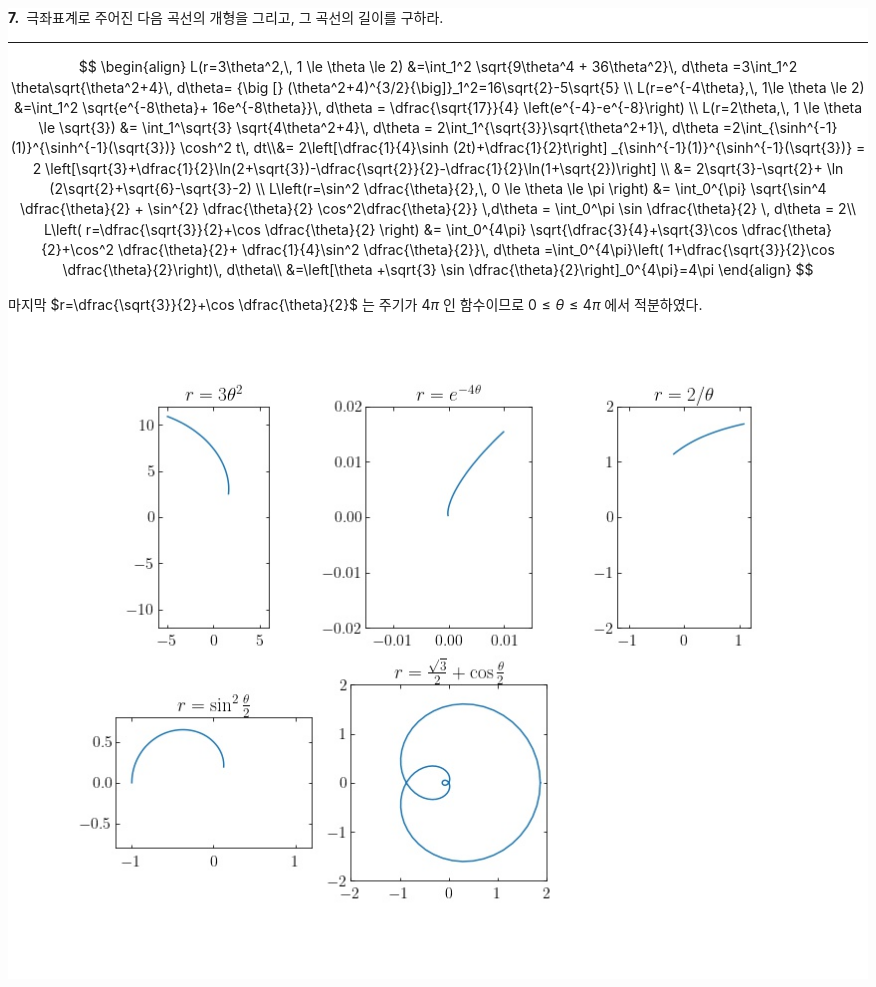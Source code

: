 <b>7. </b> 극좌표계로 주어진 다음 곡선의 개형을 그리고, 그 곡선의 길이를 구하라.

---

$$
\begin{align}
L(r=3\theta^2,\, 1 \le \theta \le 2) &=\int_1^2 \sqrt{9\theta^4 + 36\theta^2}\, d\theta =3\int_1^2 \theta\sqrt{\theta^2+4}\, d\theta= {\big [} (\theta^2+4)^{3/2}{\big]}_1^2=16\sqrt{2}-5\sqrt{5} \\
L(r=e^{-4\theta},\, 1\le \theta \le 2) &=\int_1^2
\sqrt{e^{-8\theta}+ 16e^{-8\theta}}\, d\theta = \dfrac{\sqrt{17}}{4} \left(e^{-4}-e^{-8}\right) \\
L(r=2\theta,\, 1 \le \theta \le \sqrt{3}) &= \int_1^\sqrt{3} \sqrt{4\theta^2+4}\, d\theta = 2\int_1^{\sqrt{3}}\sqrt{\theta^2+1}\, d\theta =2\int_{\sinh^{-1}(1)}^{\sinh^{-1}(\sqrt{3})} \cosh^2 t\, dt\\&= 2\left[\dfrac{1}{4}\sinh (2t)+\dfrac{1}{2}t\right] _{\sinh^{-1}(1)}^{\sinh^{-1}(\sqrt{3})} = 2 \left[\sqrt{3}+\dfrac{1}{2}\ln(2+\sqrt{3})-\dfrac{\sqrt{2}}{2}-\dfrac{1}{2}\ln(1+\sqrt{2})\right] \\
&= 2\sqrt{3}-\sqrt{2}+ \ln (2\sqrt{2}+\sqrt{6}-\sqrt{3}-2) \\
L\left(r=\sin^2 \dfrac{\theta}{2},\, 0 \le \theta \le \pi \right) &= \int_0^{\pi} \sqrt{\sin^4 \dfrac{\theta}{2} +  \sin^{2} \dfrac{\theta}{2} \cos^2\dfrac{\theta}{2}} \,d\theta =  \int_0^\pi \sin \dfrac{\theta}{2} \, d\theta = 2\\
L\left( r=\dfrac{\sqrt{3}}{2}+\cos \dfrac{\theta}{2} \right) &= \int_0^{4\pi} \sqrt{\dfrac{3}{4}+\sqrt{3}\cos \dfrac{\theta}{2}+\cos^2 \dfrac{\theta}{2}+ \dfrac{1}{4}\sin^2 \dfrac{\theta}{2}}\, d\theta =\int_0^{4\pi}\left( 1+\dfrac{\sqrt{3}}{2}\cos \dfrac{\theta}{2}\right)\, d\theta\\
&=\left[\theta +\sqrt{3} \sin \dfrac{\theta}{2}\right]_0^{4\pi}=4\pi
\end{align}
$$

마지막 $r=\dfrac{\sqrt{3}}{2}+\cos \dfrac{\theta}{2}$ 는 주기가 $4\pi$ 인 함수이므로 $0 \le \theta\le 4\pi$ 에서 적분하였다. 

![img](calculus_ex_9.4.7.jpg)

